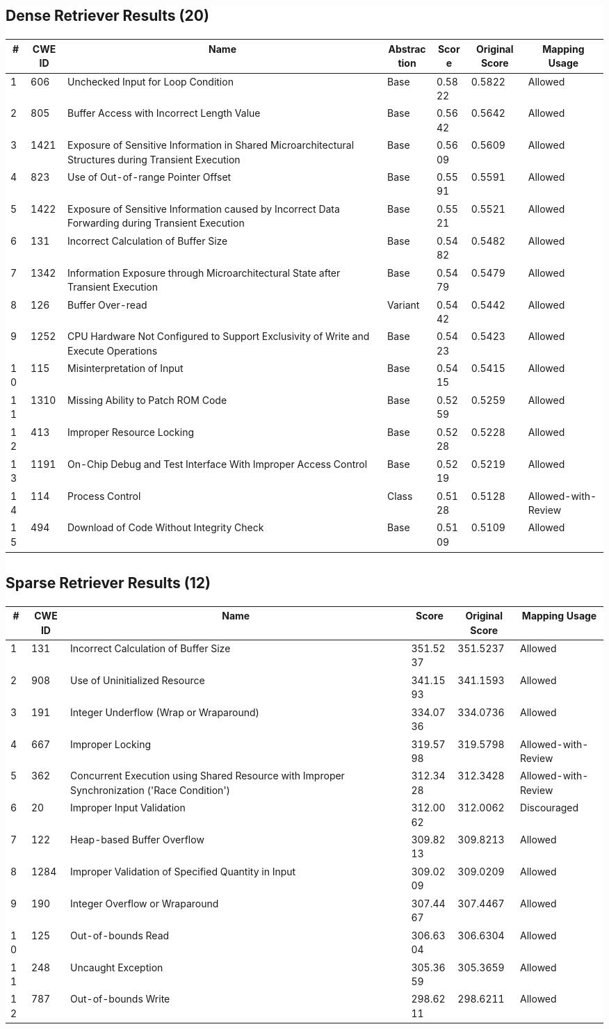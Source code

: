 ## Dense Retriever Results (20)
| # | CWE ID | Name | Abstraction | Score | Original Score | Mapping Usage |
|---|--------|------|-------------|-------|----------------|---------------|
| 1 | 606 | Unchecked Input for Loop Condition | Base | 0.5822 | 0.5822 | Allowed |
| 2 | 805 | Buffer Access with Incorrect Length Value | Base | 0.5642 | 0.5642 | Allowed |
| 3 | 1421 | Exposure of Sensitive Information in Shared Microarchitectural Structures during Transient Execution | Base | 0.5609 | 0.5609 | Allowed |
| 4 | 823 | Use of Out-of-range Pointer Offset | Base | 0.5591 | 0.5591 | Allowed |
| 5 | 1422 | Exposure of Sensitive Information caused by Incorrect Data Forwarding during Transient Execution | Base | 0.5521 | 0.5521 | Allowed |
| 6 | 131 | Incorrect Calculation of Buffer Size | Base | 0.5482 | 0.5482 | Allowed |
| 7 | 1342 | Information Exposure through Microarchitectural State after Transient Execution | Base | 0.5479 | 0.5479 | Allowed |
| 8 | 126 | Buffer Over-read | Variant | 0.5442 | 0.5442 | Allowed |
| 9 | 1252 | CPU Hardware Not Configured to Support Exclusivity of Write and Execute Operations | Base | 0.5423 | 0.5423 | Allowed |
| 10 | 115 | Misinterpretation of Input | Base | 0.5415 | 0.5415 | Allowed |
| 11 | 1310 | Missing Ability to Patch ROM Code | Base | 0.5259 | 0.5259 | Allowed |
| 12 | 413 | Improper Resource Locking | Base | 0.5228 | 0.5228 | Allowed |
| 13 | 1191 | On-Chip Debug and Test Interface With Improper Access Control | Base | 0.5219 | 0.5219 | Allowed |
| 14 | 114 | Process Control | Class | 0.5128 | 0.5128 | Allowed-with-Review |
| 15 | 494 | Download of Code Without Integrity Check | Base | 0.5109 | 0.5109 | Allowed |

## Sparse Retriever Results (12)
| # | CWE ID | Name | Score | Original Score | Mapping Usage |
|---|--------|------|-------|---------------|---------------|
| 1 | 131 | Incorrect Calculation of Buffer Size | 351.5237 | 351.5237 | Allowed |
| 2 | 908 | Use of Uninitialized Resource | 341.1593 | 341.1593 | Allowed |
| 3 | 191 | Integer Underflow (Wrap or Wraparound) | 334.0736 | 334.0736 | Allowed |
| 4 | 667 | Improper Locking | 319.5798 | 319.5798 | Allowed-with-Review |
| 5 | 362 | Concurrent Execution using Shared Resource with Improper Synchronization ('Race Condition') | 312.3428 | 312.3428 | Allowed-with-Review |
| 6 | 20 | Improper Input Validation | 312.0062 | 312.0062 | Discouraged |
| 7 | 122 | Heap-based Buffer Overflow | 309.8213 | 309.8213 | Allowed |
| 8 | 1284 | Improper Validation of Specified Quantity in Input | 309.0209 | 309.0209 | Allowed |
| 9 | 190 | Integer Overflow or Wraparound | 307.4467 | 307.4467 | Allowed |
| 10 | 125 | Out-of-bounds Read | 306.6304 | 306.6304 | Allowed |
| 11 | 248 | Uncaught Exception | 305.3659 | 305.3659 | Allowed |
| 12 | 787 | Out-of-bounds Write | 298.6211 | 298.6211 | Allowed |
